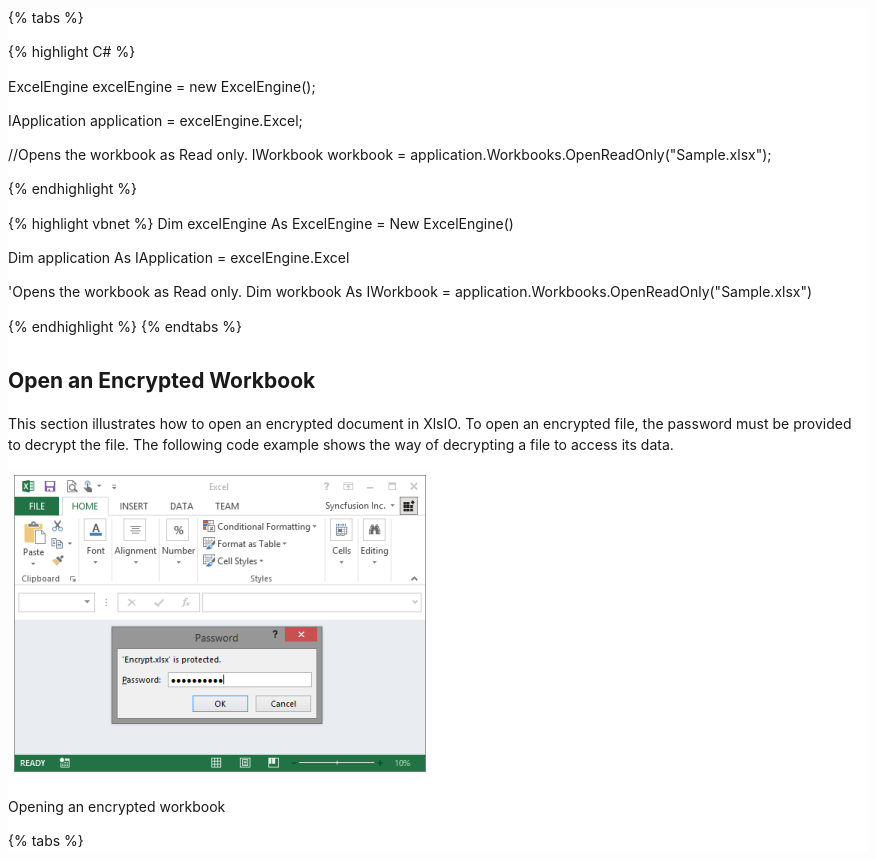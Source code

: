 

{% tabs %}

{% highlight C# %}  

ExcelEngine excelEngine = new ExcelEngine();

IApplication application = excelEngine.Excel;

//Opens the workbook as Read only.
IWorkbook workbook = application.Workbooks.OpenReadOnly("Sample.xlsx");


{% endhighlight %}

{% highlight vbnet %} 
Dim excelEngine As ExcelEngine = New ExcelEngine()

Dim application As IApplication = excelEngine.Excel


'Opens the workbook as Read only.
Dim workbook As IWorkbook = application.Workbooks.OpenReadOnly("Sample.xlsx")

{% endhighlight %}
{% endtabs %}

## Open an Encrypted Workbook

This section illustrates how to open an encrypted document in XlsIO. To open an encrypted file, the password must be provided to decrypt the file. The following code example shows the way of decrypting a file to access its data.

![](Opening-Excel-Workbook_images/Opening-Excel-Workbook_img1.png)



Opening an encrypted workbook



{% tabs %}
